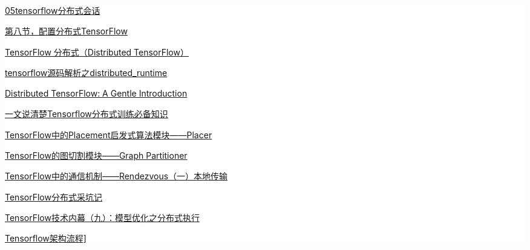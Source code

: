 [05tensorflow分布式会话](https://www.cnblogs.com/yaopeiyun/p/12504920.html)

[第八节，配置分布式TensorFlow](https://www.cnblogs.com/zyly/p/8880894.html)

[TensorFlow 分布式（Distributed TensorFlow）](https://blog.csdn.net/u011026329/article/details/79190537)

[tensorflow源码解析之distributed\_runtime](https://www.cnblogs.com/jicanghai/p/9665689.html)

[Distributed TensorFlow: A Gentle Introduction](http://amid.fish/distributed-tensorflow-a-gentle-introduction)

[一文说清楚Tensorflow分布式训练必备知识](https://zhuanlan.zhihu.com/p/56991108)

[TensorFlow中的Placement启发式算法模块——Placer](https://www.cnblogs.com/deep-learning-stacks/p/9823486.html)

[TensorFlow的图切割模块——Graph Partitioner](https://www.cnblogs.com/deep-learning-stacks/p/10054529.html)

[TensorFlow中的通信机制——Rendezvous（一）本地传输](https://www.cnblogs.com/deep-learning-stacks/p/10354258.html)

[TensorFlow分布式采坑记](https://blog.csdn.net/tiangcs/article/details/85952007)

[TensorFlow技术内幕（九）：模型优化之分布式执行](https://blog.csdn.net/gaofeipaopaotang/article/details/80736452)

[Tensorflow架构流程\]](https://www.cnblogs.com/shouhuxianjian/p/9107539.html)